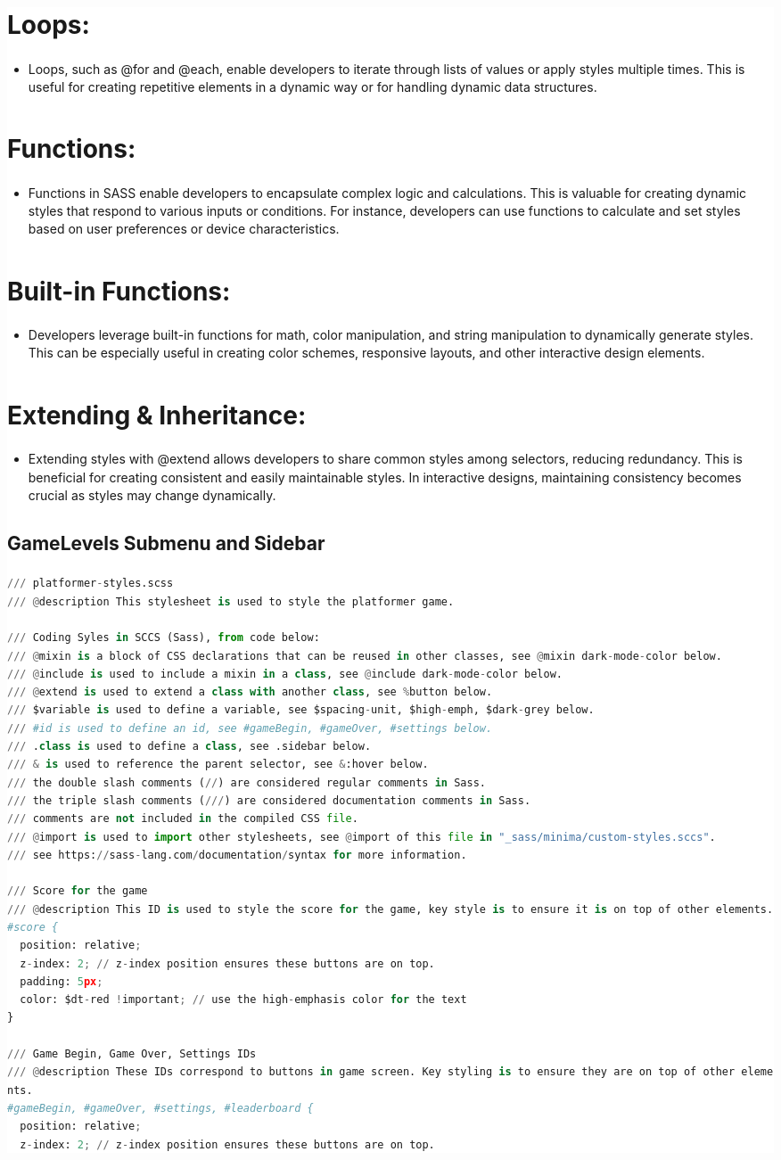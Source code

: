 # Loops:
- Loops, such as @for and @each, enable developers to iterate through lists of values or apply styles multiple times. This is useful for creating repetitive elements in a dynamic way or for handling dynamic data structures.

# Functions:
- Functions in SASS enable developers to encapsulate complex logic and calculations. This is valuable for creating dynamic styles that respond to various inputs or conditions. For instance, developers can use functions to calculate and set styles based on user preferences or device characteristics.

# Built-in Functions:
- Developers leverage built-in functions for math, color manipulation, and string manipulation to dynamically generate styles. This can be especially useful in creating color schemes, responsive layouts, and other interactive design elements.

# Extending & Inheritance:
- Extending styles with @extend allows developers to share common styles among selectors, reducing redundancy. This is beneficial for creating consistent and easily maintainable styles. In interactive designs, maintaining consistency becomes crucial as styles may change dynamically.

## GameLevels Submenu and Sidebar


```python
/// platformer-styles.scss
/// @description This stylesheet is used to style the platformer game.

/// Coding Syles in SCCS (Sass), from code below:
/// @mixin is a block of CSS declarations that can be reused in other classes, see @mixin dark-mode-color below.
/// @include is used to include a mixin in a class, see @include dark-mode-color below.
/// @extend is used to extend a class with another class, see %button below.
/// $variable is used to define a variable, see $spacing-unit, $high-emph, $dark-grey below.
/// #id is used to define an id, see #gameBegin, #gameOver, #settings below.
/// .class is used to define a class, see .sidebar below.
/// & is used to reference the parent selector, see &:hover below.
/// the double slash comments (//) are considered regular comments in Sass.
/// the triple slash comments (///) are considered documentation comments in Sass.
/// comments are not included in the compiled CSS file.
/// @import is used to import other stylesheets, see @import of this file in "_sass/minima/custom-styles.sccs".
/// see https://sass-lang.com/documentation/syntax for more information.

/// Score for the game  
/// @description This ID is used to style the score for the game, key style is to ensure it is on top of other elements.
#score { 
  position: relative; 
  z-index: 2; // z-index position ensures these buttons are on top.
  padding: 5px;
  color: $dt-red !important; // use the high-emphasis color for the text
}

/// Game Begin, Game Over, Settings IDs
/// @description These IDs correspond to buttons in game screen. Key styling is to ensure they are on top of other elements. 
#gameBegin, #gameOver, #settings, #leaderboard {
  position: relative;
  z-index: 2; // z-index position ensures these buttons are on top.
```